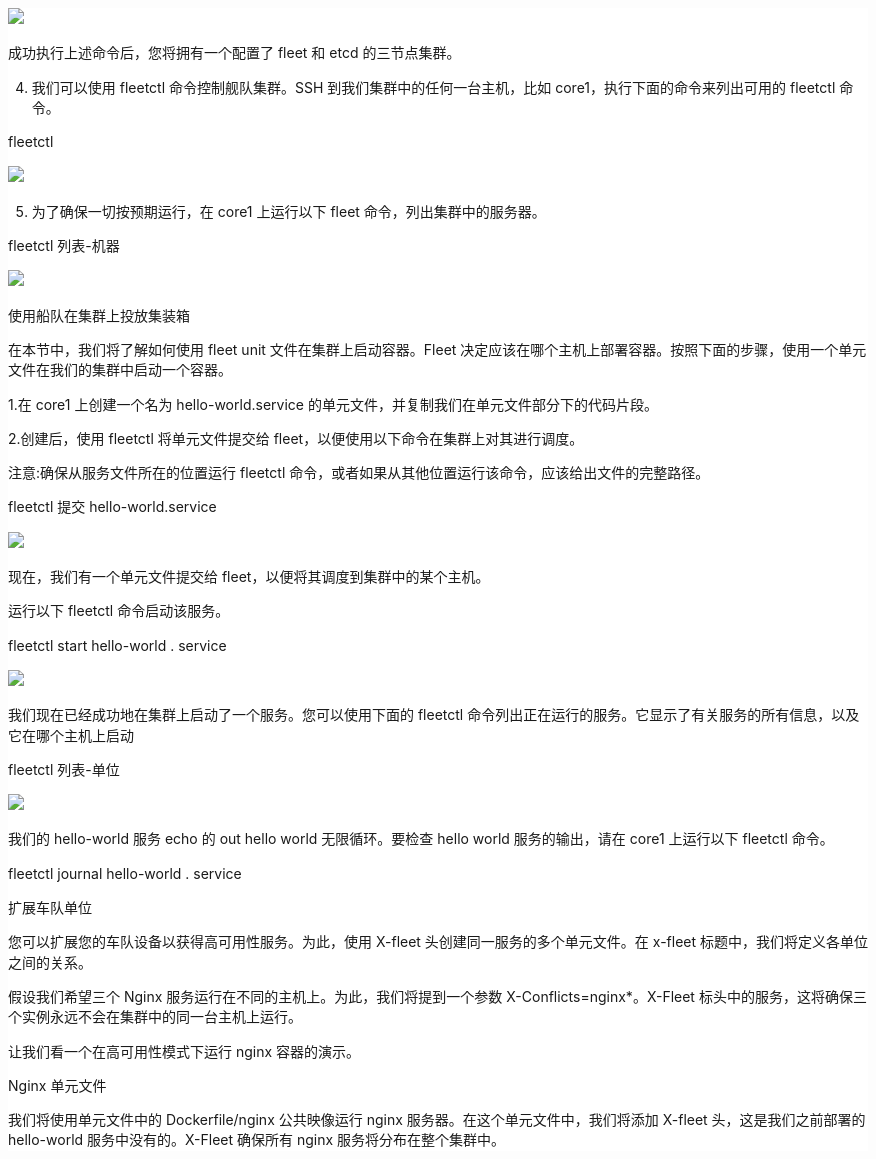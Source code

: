 ![](../images/00293.jpeg)

成功执行上述命令后，您将拥有一个配置了 fleet 和 etcd 的三节点集群。

4.  我们可以使用 fleetctl 命令控制舰队集群。SSH 到我们集群中的任何一台主机，比如 core1，执行下面的命令来列出可用的 fleetctl 命令。

fleetctl

![](../images/00294.jpeg)

5.  为了确保一切按预期运行，在 core1 上运行以下 fleet 命令，列出集群中的服务器。

fleetctl 列表-机器

![](../images/00295.jpeg)

使用船队在集群上投放集装箱

在本节中，我们将了解如何使用 fleet unit 文件在集群上启动容器。Fleet 决定应该在哪个主机上部署容器。按照下面的步骤，使用一个单元文件在我们的集群中启动一个容器。

1.在 core1 上创建一个名为 hello-world.service 的单元文件，并复制我们在单元文件部分下的代码片段。

2.创建后，使用 fleetctl 将单元文件提交给 fleet，以便使用以下命令在集群上对其进行调度。

注意:确保从服务文件所在的位置运行 fleetctl 命令，或者如果从其他位置运行该命令，应该给出文件的完整路径。

fleetctl 提交 hello-world.service

![](../images/00296.jpeg)

现在，我们有一个单元文件提交给 fleet，以便将其调度到集群中的某个主机。

运行以下 fleetctl 命令启动该服务。

fleetctl start hello-world . service

![](../images/00297.jpeg)

我们现在已经成功地在集群上启动了一个服务。您可以使用下面的 fleetctl 命令列出正在运行的服务。它显示了有关服务的所有信息，以及它在哪个主机上启动

fleetctl 列表-单位

![](../images/00298.jpeg)

我们的 hello-world 服务 echo 的 out hello world 无限循环。要检查 hello world 服务的输出，请在 core1 上运行以下 fleetctl 命令。

fleetctl journal hello-world . service

扩展车队单位

您可以扩展您的车队设备以获得高可用性服务。为此，使用 X-fleet 头创建同一服务的多个单元文件。在 x-fleet 标题中，我们将定义各单位之间的关系。

假设我们希望三个 Nginx 服务运行在不同的主机上。为此，我们将提到一个参数 X-Conflicts=nginx*。X-Fleet 标头中的服务，这将确保三个实例永远不会在集群中的同一台主机上运行。

让我们看一个在高可用性模式下运行 nginx 容器的演示。

Nginx 单元文件

我们将使用单元文件中的 Dockerfile/nginx 公共映像运行 nginx 服务器。在这个单元文件中，我们将添加 X-fleet 头，这是我们之前部署的 hello-world 服务中没有的。X-Fleet 确保所有 nginx 服务将分布在整个集群中。
